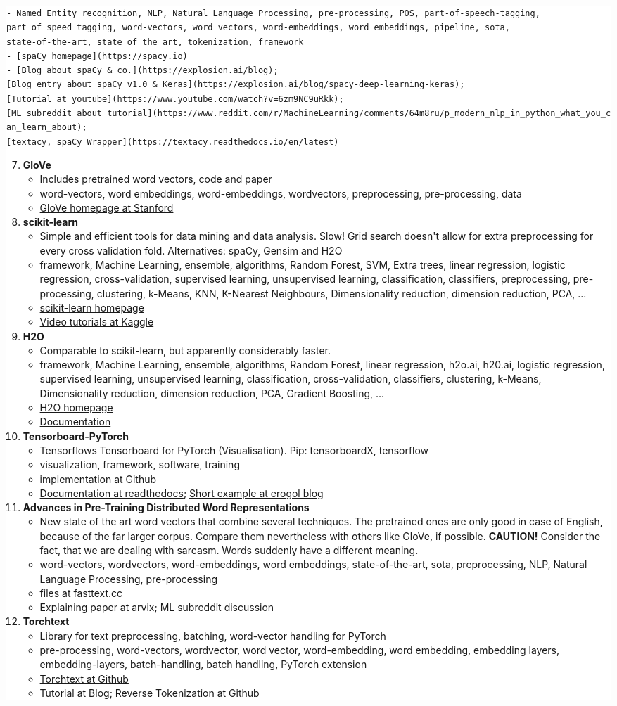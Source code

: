     - Named Entity recognition, NLP, Natural Language Processing, pre-processing, POS, part-of-speech-tagging, 
    part of speed tagging, word-vectors, word vectors, word-embeddings, word embeddings, pipeline, sota,
    state-of-the-art, state of the art, tokenization, framework
    - [spaCy homepage](https://spacy.io)
    - [Blog about spaCy & co.](https://explosion.ai/blog); 
    [Blog entry about spaCy v1.0 & Keras](https://explosion.ai/blog/spacy-deep-learning-keras); 
    [Tutorial at youtube](https://www.youtube.com/watch?v=6zm9NC9uRkk); 
    [ML subreddit about tutorial](https://www.reddit.com/r/MachineLearning/comments/64m8ru/p_modern_nlp_in_python_what_you_can_learn_about); 
    [textacy, spaCy Wrapper](https://textacy.readthedocs.io/en/latest)
7. **GloVe**
    - Includes pretrained word vectors, code and paper
    - word-vectors, word embeddings, word-embeddings, wordvectors, preprocessing, pre-processing, data
    - [GloVe homepage at Stanford](http://nlp.stanford.edu/projects/glove)
8. **scikit-learn**
    - Simple and efficient tools for data mining and data analysis. Slow! Grid search doesn't allow
    for extra preprocessing for every cross validation fold. Alternatives: spaCy, Gensim and H2O  
    - framework, Machine Learning, ensemble, algorithms, Random Forest, SVM, Extra trees, linear regression, 
    logistic regression, cross-validation, supervised learning, unsupervised learning, classification, 
    classifiers, preprocessing, pre-processing, clustering, k-Means, KNN, K-Nearest Neighbours, Dimensionality
    reduction, dimension reduction, PCA, ...
    - [scikit-learn homepage](http://scikit-learn.org/stable)
    - [Video tutorials at Kaggle](http://blog.kaggle.com/?s=scikit-learn)
9. **H2O**
    - Comparable to scikit-learn, but apparently considerably faster.
    - framework, Machine Learning, ensemble, algorithms, Random Forest, linear regression, h2o.ai, h20.ai, 
    logistic regression, supervised learning, unsupervised learning, classification, cross-validation, 
    classifiers, clustering, k-Means, Dimensionality reduction, dimension reduction, PCA, Gradient Boosting, ...
    - [H2O homepage](https://www.h2o.ai/h2o)
    - [Documentation](http://docs.h2o.ai/h2o/latest-stable/index.html)   
10. **Tensorboard-PyTorch**
     - Tensorflows Tensorboard for PyTorch (Visualisation).
     Pip: tensorboardX, tensorflow
     - visualization, framework, software, training
     - [implementation at Github](https://github.com/lanpa/tensorboard-pytorch)
     - [Documentation at readthedocs](https://readthedocs.org/projects/tensorboard-pytorch); 
     [Short example at erogol blog](http://www.erogol.com/use-tensorboard-pytorch)
11. **Advances in Pre-Training Distributed Word Representations**
    - New state of the art word vectors that combine several techniques. 
    The pretrained ones are only good in case of English, because of the far larger corpus.
    Compare them nevertheless with others like GloVe, if possible. 
    **CAUTION!** Consider the fact, that we are dealing with sarcasm. Words suddenly have a different meaning.
    - word-vectors, wordvectors, word-embeddings, word embeddings, state-of-the-art, sota, preprocessing,
    NLP, Natural Language Processing, pre-processing
    - [files at fasttext.cc](https://fasttext.cc/docs/en/english-vectors.html)
    - [Explaining paper at arvix](https://arxiv.org/abs/1712.09405); 
    [ML subreddit discussion](https://www.reddit.com/r/MachineLearning/comments/7mtqxz/r_new_fasttext_paper_advances_in_pretraining)
12. **Torchtext**
    - Library for text preprocessing, batching, word-vector handling for PyTorch
    - pre-processing, word-vectors, wordvector, word vector, word-embedding, word embedding, embedding layers, 
    embedding-layers, batch-handling, batch handling, PyTorch extension 
    - [Torchtext at Github](https://github.com/pytorch/text)
    - [Tutorial at Blog](http://anie.me/On-Torchtext/); 
    [Reverse Tokenization at Github](https://github.com/jekbradbury/revtok)